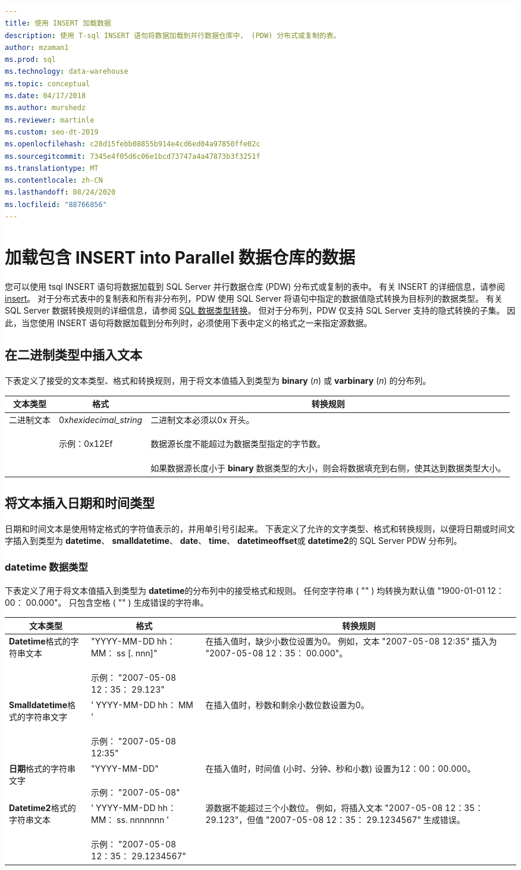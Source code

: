 ```yaml
---
title: 使用 INSERT 加载数据
description: 使用 T-sql INSERT 语句将数据加载到并行数据仓库中， (PDW) 分布式或复制的表。
author: mzaman1
ms.prod: sql
ms.technology: data-warehouse
ms.topic: conceptual
ms.date: 04/17/2018
ms.author: murshedz
ms.reviewer: martinle
ms.custom: seo-dt-2019
ms.openlocfilehash: c28d15febb08855b914e4cd6ed04a97850ffe02c
ms.sourcegitcommit: 7345e4f05d6c06e1bcd73747a4a47873b3f3251f
ms.translationtype: MT
ms.contentlocale: zh-CN
ms.lasthandoff: 08/24/2020
ms.locfileid: "88766856"
---
```

# <a name="load-data-with-insert-into-parallel-data-warehouse"></a>加载包含 INSERT into Parallel 数据仓库的数据

您可以使用 tsql INSERT 语句将数据加载到 SQL Server 并行数据仓库 (PDW) 分布式或复制的表中。 有关 INSERT 的详细信息，请参阅 [insert](../t-sql/statements/insert-transact-sql.md)。 对于分布式表中的复制表和所有非分布列，PDW 使用 SQL Server 将语句中指定的数据值隐式转换为目标列的数据类型。 有关 SQL Server 数据转换规则的详细信息，请参阅 [SQL 数据类型转换](../t-sql/data-types/data-type-conversion-database-engine.md)。 但对于分布列，PDW 仅支持 SQL Server 支持的隐式转换的子集。 因此，当您使用 INSERT 语句将数据加载到分布列时，必须使用下表中定义的格式之一来指定源数据。  
  
  
## <a name="insert-literals-into-binary-types"></a><a name="InsertingLiteralsBinary"></a>在二进制类型中插入文本  
下表定义了接受的文本类型、格式和转换规则，用于将文本值插入到类型为 **binary** (*n*) 或 **varbinary** (*n*) 的分布列。  
  
|文本类型|格式|转换规则|  
|----------------|----------|--------------------|  
|二进制文本|0x*hexidecimal_string*<br /><br />示例：0x12Ef|二进制文本必须以0x 开头。<br /><br />数据源长度不能超过为数据类型指定的字节数。<br /><br />如果数据源长度小于 **binary** 数据类型的大小，则会将数据填充到右侧，使其达到数据类型大小。|  
  
## <a name="insert-literals-into-date-and-time-types"></a><a name="InsertingLiteralsDateTime"></a>将文本插入日期和时间类型  
日期和时间文本是使用特定格式的字符值表示的，并用单引号引起来。 下表定义了允许的文字类型、格式和转换规则，以便将日期或时间文字插入到类型为 **datetime**、 **smalldatetime**、 **date**、 **time**、 **datetimeoffset**或 **datetime2**的 SQL Server PDW 分布列。  
  
### <a name="datetime-data-type"></a>datetime 数据类型  
下表定义了用于将文本值插入到类型为 **datetime**的分布列中的接受格式和规则。 任何空字符串 ( "" ) 均转换为默认值 "1900-01-01 12：00： 00.000"。 只包含空格 ( "" ) 生成错误的字符串。  
  
|文本类型|格式|转换规则|  
|----------------|----------|--------------------|  
|**Datetime**格式的字符串文本|"YYYY-MM-DD hh： MM： ss [. nnn]"<br /><br />示例： "2007-05-08 12：35： 29.123"|在插入值时，缺少小数位设置为0。 例如，文本 "2007-05-08 12:35" 插入为 "2007-05-08 12：35： 00.000"。|  
|**Smalldatetime**格式的字符串文字|' YYYY-MM-DD hh： MM '<br /><br />示例： "2007-05-08 12:35"|在插入值时，秒数和剩余小数位数设置为0。|  
|**日期**格式的字符串文字|"YYYY-MM-DD"<br /><br />示例： "2007-05-08"|在插入值时，时间值 (小时、分钟、秒和小数) 设置为12：00：00.000。|  
|**Datetime2**格式的字符串文本|' YYYY-MM-DD hh： MM： ss. nnnnnnn '<br /><br />示例： "2007-05-08 12：35： 29.1234567"|源数据不能超过三个小数位。 例如，将插入文本 "2007-05-08 12：35： 29.123"，但值 "2007-05-08 12：35： 29.1234567" 生成错误。|  
  